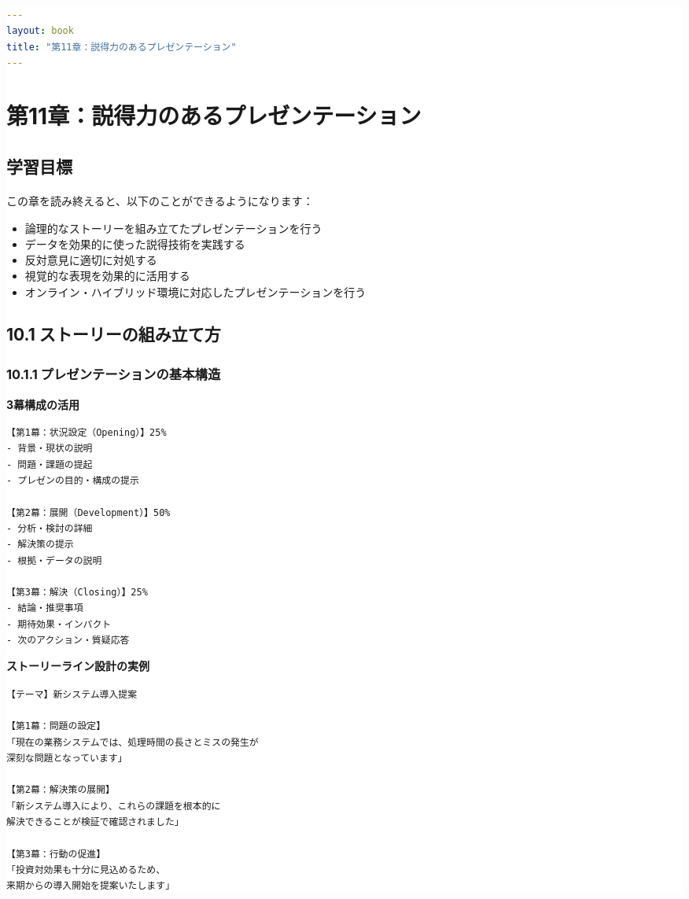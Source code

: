 ```yaml
---
layout: book
title: "第11章：説得力のあるプレゼンテーション"
---
```


# 第11章：説得力のあるプレゼンテーション




## 学習目標
この章を読み終えると、以下のことができるようになります：
- 論理的なストーリーを組み立てたプレゼンテーションを行う
- データを効果的に使った説得技術を実践する
- 反対意見に適切に対処する
- 視覚的な表現を効果的に活用する
- オンライン・ハイブリッド環境に対応したプレゼンテーションを行う

## 10.1 ストーリーの組み立て方

### 10.1.1 プレゼンテーションの基本構造

**3幕構成の活用**
```
【第1幕：状況設定（Opening）】25%
- 背景・現状の説明
- 問題・課題の提起
- プレゼンの目的・構成の提示

【第2幕：展開（Development）】50%
- 分析・検討の詳細
- 解決策の提示
- 根拠・データの説明

【第3幕：解決（Closing）】25%
- 結論・推奨事項
- 期待効果・インパクト
- 次のアクション・質疑応答
```

**ストーリーライン設計の実例**
```
【テーマ】新システム導入提案

【第1幕：問題の設定】
「現在の業務システムでは、処理時間の長さとミスの発生が
深刻な問題となっています」

【第2幕：解決策の展開】
「新システム導入により、これらの課題を根本的に
解決できることが検証で確認されました」

【第3幕：行動の促進】
「投資対効果も十分に見込めるため、
来期からの導入開始を提案いたします」
```
